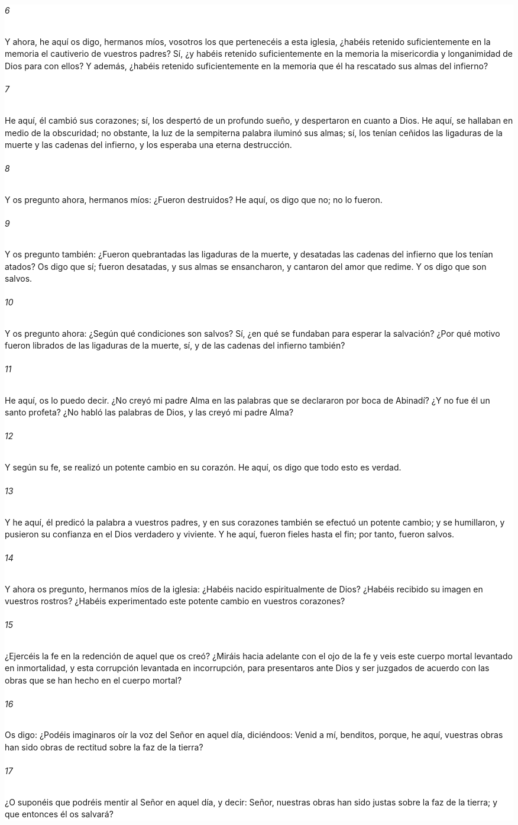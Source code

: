 ###### 6 
Y ahora, he aquí os digo, hermanos míos, vosotros los que pertenecéis a esta iglesia, ¿habéis retenido suficientemente en la memoria el cautiverio de vuestros padres? Sí, ¿y habéis retenido suficientemente en la memoria la misericordia y longanimidad de Dios para con ellos? Y además, ¿habéis retenido suficientemente en la memoria que él ha rescatado sus almas del infierno?

###### 7 
He aquí, él cambió sus corazones; sí, los despertó de un profundo sueño, y despertaron en cuanto a Dios. He aquí, se hallaban en medio de la obscuridad; no obstante, la luz de la sempiterna palabra iluminó sus almas; sí, los tenían ceñidos las ligaduras de la muerte y las cadenas del infierno, y los esperaba una eterna destrucción.

###### 8 
Y os pregunto ahora, hermanos míos: ¿Fueron destruidos? He aquí, os digo que no; no lo fueron.

###### 9 
Y os pregunto también: ¿Fueron quebrantadas las ligaduras de la muerte, y desatadas las cadenas del infierno que los tenían atados? Os digo que sí; fueron desatadas, y sus almas se ensancharon, y cantaron del amor que redime. Y os digo que son salvos.

###### 10 
Y os pregunto ahora: ¿Según qué condiciones son salvos? Sí, ¿en qué se fundaban para esperar la salvación? ¿Por qué motivo fueron librados de las ligaduras de la muerte, sí, y de las cadenas del infierno también?

###### 11 
He aquí, os lo puedo decir. ¿No creyó mi padre Alma en las palabras que se declararon por boca de Abinadí? ¿Y no fue él un santo profeta? ¿No habló las palabras de Dios, y las creyó mi padre Alma?

###### 12 
Y según su fe, se realizó un potente cambio en su corazón. He aquí, os digo que todo esto es verdad.

###### 13 
Y he aquí, él predicó la palabra a vuestros padres, y en sus corazones también se efectuó un potente cambio; y se humillaron, y pusieron su confianza en el Dios verdadero y viviente. Y he aquí, fueron fieles hasta el fin; por tanto, fueron salvos.

###### 14 
Y ahora os pregunto, hermanos míos de la iglesia: ¿Habéis nacido espiritualmente de Dios? ¿Habéis recibido su imagen en vuestros rostros? ¿Habéis experimentado este potente cambio en vuestros corazones?

###### 15 
¿Ejercéis la fe en la redención de aquel que os creó? ¿Miráis hacia adelante con el ojo de la fe y veis este cuerpo mortal levantado en inmortalidad, y esta corrupción levantada en incorrupción, para presentaros ante Dios y ser juzgados de acuerdo con las obras que se han hecho en el cuerpo mortal?

###### 16 
Os digo: ¿Podéis imaginaros oír la voz del Señor en aquel día, diciéndoos: Venid a mí, benditos, porque, he aquí, vuestras obras han sido obras de rectitud sobre la faz de la tierra?

###### 17 
¿O suponéis que podréis mentir al Señor en aquel día, y decir: Señor, nuestras obras han sido justas sobre la faz de la tierra; y que entonces él os salvará?
